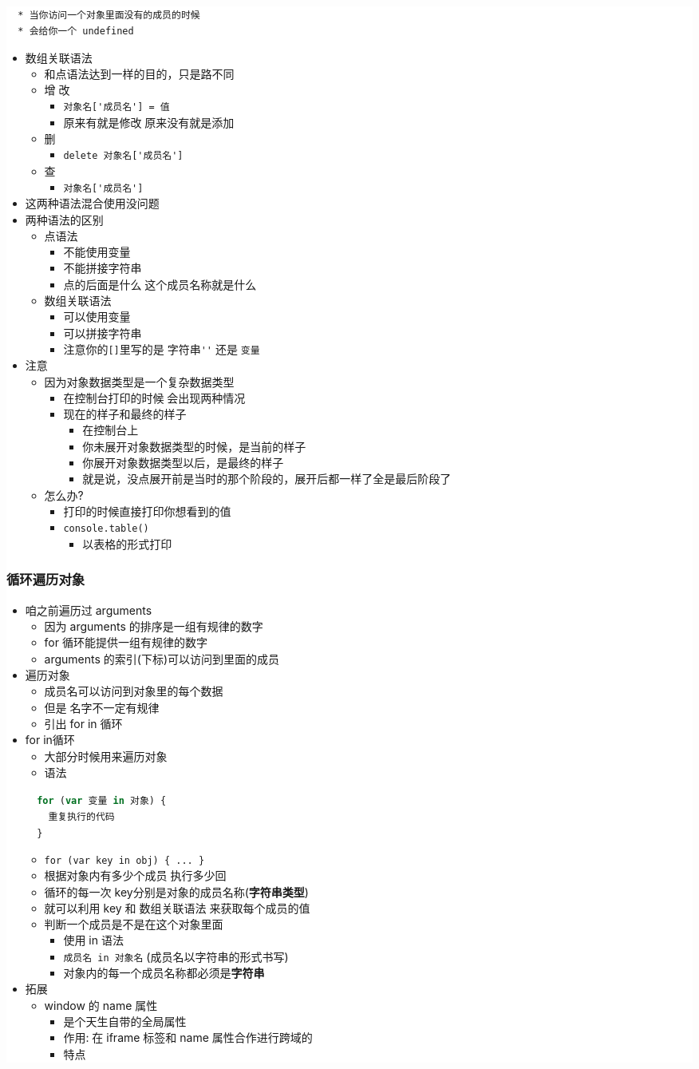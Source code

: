       * 当你访问一个对象里面没有的成员的时候
      * 会给你一个 undefined
  * 数组关联语法
    * 和点语法达到一样的目的，只是路不同
    * 增 改
      * `对象名['成员名'] = 值`
      * 原来有就是修改 原来没有就是添加
    * 删
      * `delete 对象名['成员名']`
    * 查 
      * `对象名['成员名']`
  * 这两种语法混合使用没问题 
* 两种语法的区别
  * 点语法
    * 不能使用变量
    * 不能拼接字符串
    * 点的后面是什么 这个成员名称就是什么
  * 数组关联语法
    * 可以使用变量
    * 可以拼接字符串
    * 注意你的`[]`里写的是 字符串`''` 还是 `变量`  
* 注意
  * 因为对象数据类型是一个复杂数据类型
    * 在控制台打印的时候 会出现两种情况
    * 现在的样子和最终的样子
      * 在控制台上
      * 你未展开对象数据类型的时候，是当前的样子
      * 你展开对象数据类型以后，是最终的样子
      * 就是说，没点展开前是当时的那个阶段的，展开后都一样了全是最后阶段了
  * 怎么办?
    * 打印的时候直接打印你想看到的值
    * `console.table()`
      * 以表格的形式打印
### 循环遍历对象
* 咱之前遍历过 arguments
  * 因为 arguments 的排序是一组有规律的数字
  * for 循环能提供一组有规律的数字
  * arguments 的索引(下标)可以访问到里面的成员
* 遍历对象
  * 成员名可以访问到对象里的每个数据
  * 但是 名字不一定有规律
  * 引出 for in 循环
* for in循环
  * 大部分时候用来遍历对象
  * 语法
  ```javascript
    for (var 变量 in 对象) {
      重复执行的代码
    }
  ```
    * `for (var key in obj) { ... }`
    * 根据对象内有多少个成员 执行多少回 
    * 循环的每一次 key分别是对象的成员名称(**字符串类型**)
    * 就可以利用 key 和 数组关联语法 来获取每个成员的值
  * 判断一个成员是不是在这个对象里面
    * 使用 in 语法
    * `成员名 in 对象名` (成员名以字符串的形式书写)
    * 对象内的每一个成员名称都必须是**字符串** 
* 拓展
  * window 的 name 属性
    * 是个天生自带的全局属性
    * 作用: 在 iframe 标签和 name 属性合作进行跨域的
    * 特点